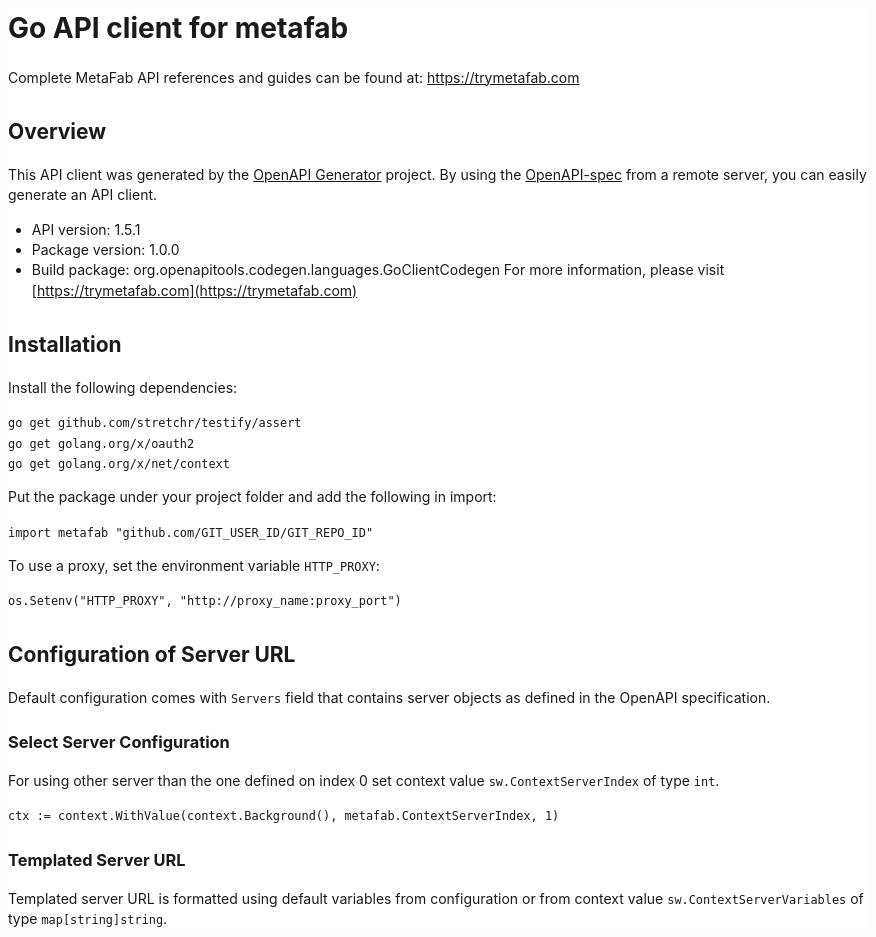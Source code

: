 # Go API client for metafab

Complete MetaFab API references and guides can be found at: https://trymetafab.com

## Overview
This API client was generated by the [OpenAPI Generator](https://openapi-generator.tech) project.  By using the [OpenAPI-spec](https://www.openapis.org/) from a remote server, you can easily generate an API client.

- API version: 1.5.1
- Package version: 1.0.0
- Build package: org.openapitools.codegen.languages.GoClientCodegen
For more information, please visit [https://trymetafab.com](https://trymetafab.com)

## Installation

Install the following dependencies:

```shell
go get github.com/stretchr/testify/assert
go get golang.org/x/oauth2
go get golang.org/x/net/context
```

Put the package under your project folder and add the following in import:

```golang
import metafab "github.com/GIT_USER_ID/GIT_REPO_ID"
```

To use a proxy, set the environment variable `HTTP_PROXY`:

```golang
os.Setenv("HTTP_PROXY", "http://proxy_name:proxy_port")
```

## Configuration of Server URL

Default configuration comes with `Servers` field that contains server objects as defined in the OpenAPI specification.

### Select Server Configuration

For using other server than the one defined on index 0 set context value `sw.ContextServerIndex` of type `int`.

```golang
ctx := context.WithValue(context.Background(), metafab.ContextServerIndex, 1)
```

### Templated Server URL

Templated server URL is formatted using default variables from configuration or from context value `sw.ContextServerVariables` of type `map[string]string`.
